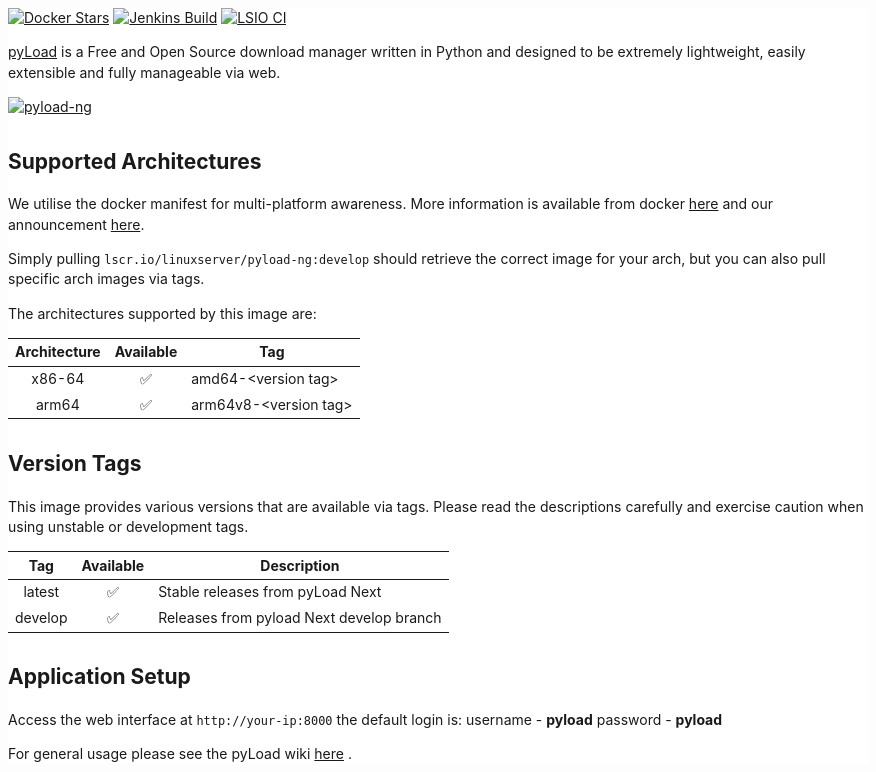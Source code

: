 [![Docker Stars](https://img.shields.io/docker/stars/linuxserver/pyload-ng.svg?color=94398d&labelColor=555555&logoColor=ffffff&style=for-the-badge&label=stars&logo=docker)](https://hub.docker.com/r/linuxserver/pyload-ng)
[![Jenkins Build](https://img.shields.io/jenkins/build?labelColor=555555&logoColor=ffffff&style=for-the-badge&jobUrl=https%3A%2F%2Fci.linuxserver.io%2Fjob%2FDocker-Pipeline-Builders%2Fjob%2Fdocker-pyload-ng%2Fjob%2Fdevelop%2F&logo=jenkins)](https://ci.linuxserver.io/job/Docker-Pipeline-Builders/job/docker-pyload-ng/job/develop/)
[![LSIO CI](https://img.shields.io/badge/dynamic/yaml?color=94398d&labelColor=555555&logoColor=ffffff&style=for-the-badge&label=CI&query=CI&url=https%3A%2F%2Fci-tests.linuxserver.io%2Flinuxserver%2Fpyload-ng%2Fdevelop%2Fci-status.yml)](https://ci-tests.linuxserver.io/linuxserver/pyload-ng/develop/index.html)

[pyLoad](https://pyload.net/) is a Free and Open Source download manager written in Python and designed to be extremely lightweight, easily extensible and fully manageable via web.

[![pyload-ng](https://github.com/linuxserver/docker-templates/raw/master/linuxserver.io/img/pyload-logo.png)](https://pyload.net/)

## Supported Architectures

We utilise the docker manifest for multi-platform awareness. More information is available from docker [here](https://distribution.github.io/distribution/spec/manifest-v2-2/#manifest-list) and our announcement [here](https://blog.linuxserver.io/2019/02/21/the-lsio-pipeline-project/).

Simply pulling `lscr.io/linuxserver/pyload-ng:develop` should retrieve the correct image for your arch, but you can also pull specific arch images via tags.

The architectures supported by this image are:

| Architecture | Available | Tag |
| :----: | :----: | ---- |
| x86-64 | ✅ | amd64-\<version tag\> |
| arm64 | ✅ | arm64v8-\<version tag\> |

## Version Tags

This image provides various versions that are available via tags. Please read the descriptions carefully and exercise caution when using unstable or development tags.

| Tag | Available | Description |
| :----: | :----: |--- |
| latest | ✅ | Stable releases from pyLoad Next |
| develop | ✅ | Releases from pyload Next develop branch |

## Application Setup

Access the web interface at `http://your-ip:8000` the default login is:
username - **pyload**
password - **pyload**

For general usage please see the pyLoad wiki [here](https://github.com/pyload/pyload/wiki) .
